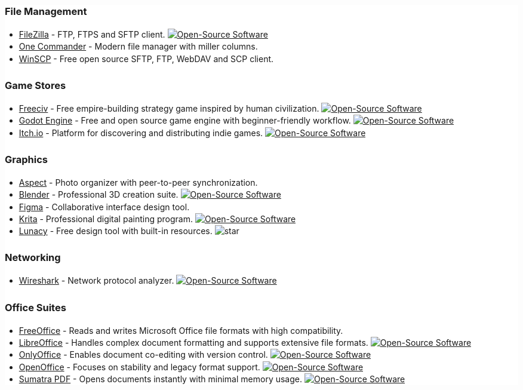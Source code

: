 ### File Management

*   [FileZilla](https://filezilla-project.org/) - FTP, FTPS and SFTP client. [![Open-Source Software](https://github.com/0PandaDEV/awesome-windows/raw/main/assets/opensource.svg)](https://download.filezilla-project.org/client/)
*   [One Commander](https://onecommander.com/) - Modern file manager with miller columns.
*   [WinSCP](https://winscp.net/) - Free open source SFTP, FTP, WebDAV and SCP client.

### Game Stores

*   [Freeciv](https://www.freeciv.org/) - Free empire-building strategy game inspired by human civilization. [![Open-Source Software](https://github.com/0PandaDEV/awesome-windows/raw/main/assets/opensource.svg)](https://github.com/freeciv/)
*   [Godot Engine](https://godotengine.org/) - Free and open source game engine with beginner-friendly workflow. [![Open-Source Software](https://github.com/0PandaDEV/awesome-windows/raw/main/assets/opensource.svg)](https://github.com/godotengine/godot)
*   [Itch.io](https://itch.io/app/) - Platform for discovering and distributing indie games. [![Open-Source Software](https://github.com/0PandaDEV/awesome-windows/raw/main/assets/opensource.svg)](https://github.com/itchio/itch)

### Graphics

*   [Aspect](https://aspect.bildhuus.com/) - Photo organizer with peer-to-peer synchronization.
*   [Blender](https://www.blender.org/) - Professional 3D creation suite. [![Open-Source Software](https://github.com/0PandaDEV/awesome-windows/raw/main/assets/opensource.svg)](https://developer.blender.org/)
*   [Figma](https://www.figma.com/) - Collaborative interface design tool.
*   [Krita](https://krita.org/) - Professional digital painting program. [![Open-Source Software](https://github.com/0PandaDEV/awesome-windows/raw/main/assets/opensource.svg)](https://krita.org/en/download/krita-desktop/)
*   [Lunacy](https://icons8.com/lunacy) - Free design tool with built-in resources. ![star](https://github.com/0PandaDEV/awesome-windows/raw/main/assets/star.svg)

### Networking

*   [Wireshark](https://www.wireshark.org/) - Network protocol analyzer. [![Open-Source Software](https://github.com/0PandaDEV/awesome-windows/raw/main/assets/opensource.svg)](https://www.wireshark.org/docs/wsdg_html_chunked/ChIntroDevelopment.html)

### Office Suites

*   [FreeOffice](https://www.freeoffice.com/en/) - Reads and writes Microsoft Office file formats with high compatibility.
*   [LibreOffice](https://www.libreoffice.org/) - Handles complex document formatting and supports extensive file formats. [![Open-Source Software](https://github.com/0PandaDEV/awesome-windows/raw/main/assets/opensource.svg)](https://www.libreoffice.org/about-us/source-code/)
*   [OnlyOffice](https://www.onlyoffice.com/) - Enables document co-editing with version control. [![Open-Source Software](https://github.com/0PandaDEV/awesome-windows/raw/main/assets/opensource.svg)](https://github.com/ONLYOFFICE/DesktopEditors)
*   [OpenOffice](https://www.openoffice.org/) - Focuses on stability and legacy format support. [![Open-Source Software](https://github.com/0PandaDEV/awesome-windows/raw/main/assets/opensource.svg)](https://openoffice.apache.org/source.html)
*   [Sumatra PDF](https://www.sumatrapdfreader.org/free-pdf-reader.html) - Opens documents instantly with minimal memory usage. [![Open-Source Software](https://github.com/0PandaDEV/awesome-windows/raw/main/assets/opensource.svg)](https://github.com/sumatrapdfreader/sumatrapdf)
